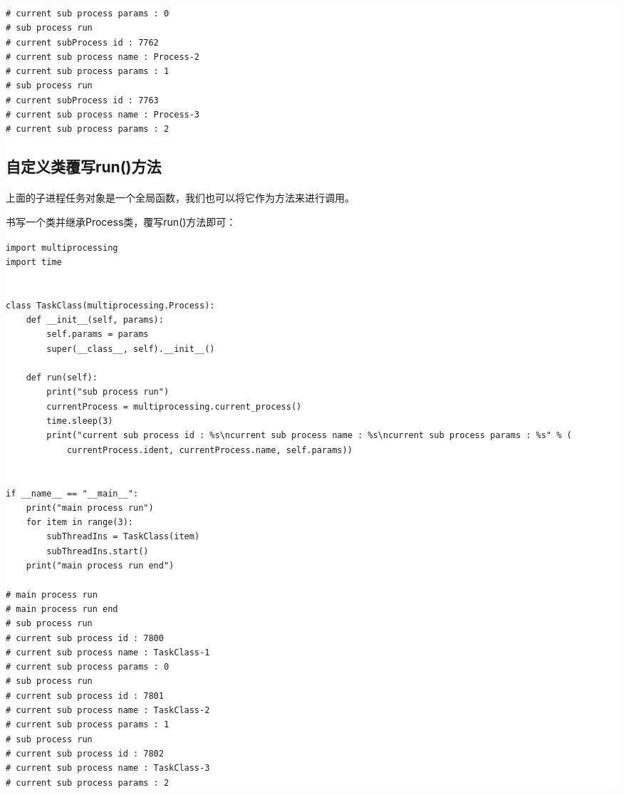 ```
# current sub process params : 0
# sub process run
# current subProcess id : 7762
# current sub process name : Process-2
# current sub process params : 1
# sub process run
# current subProcess id : 7763
# current sub process name : Process-3
# current sub process params : 2
```





## 自定义类覆写run()方法

上面的子进程任务对象是一个全局函数，我们也可以将它作为方法来进行调用。

书写一个类并继承Process类，覆写run()方法即可：

```
import multiprocessing
import time


class TaskClass(multiprocessing.Process):
    def __init__(self, params):
        self.params = params
        super(__class__, self).__init__()

    def run(self):
        print("sub process run")
        currentProcess = multiprocessing.current_process()
        time.sleep(3)
        print("current sub process id : %s\ncurrent sub process name : %s\ncurrent sub process params : %s" % (
            currentProcess.ident, currentProcess.name, self.params))


if __name__ == "__main__":
    print("main process run")
    for item in range(3):
        subThreadIns = TaskClass(item)
        subThreadIns.start()
    print("main process run end")

# main process run
# main process run end
# sub process run
# current sub process id : 7800
# current sub process name : TaskClass-1
# current sub process params : 0
# sub process run
# current sub process id : 7801
# current sub process name : TaskClass-2
# current sub process params : 1
# sub process run
# current sub process id : 7802
# current sub process name : TaskClass-3
# current sub process params : 2
```
